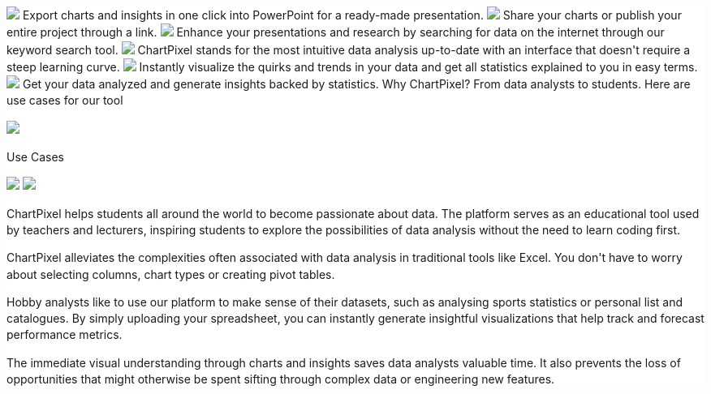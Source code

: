 ![](static/images/checkarrow_blue.webp)
Export charts and insights in one click into PowerPoint for a ready-made
presentation.
![](static/images/checkarrow_blue.webp)
Share your charts or publish your entire project through a link.
![](static/images/checkarrow_blue.webp)
Enhance your presentations and research by searching for data on the
internet through our keyword search tool.
![](static/images/checkarrow_blue.webp)
ChartPixel stands for the most intuitive data analysis up-to-date with an
interface that doesn't require a steep learning curve.
![](static/images/checkarrow_blue.webp)
Instantly visualize the quirks and trends in your data and get
all statistics explained to you in easy terms.
![](static/images/checkarrow_blue.webp)
Get your data analyzed and generate insights backed by
statistics.
Why ChartPixel?
From data analysts to students. Here are use cases for our tool


![](static/images/video-static-bg.webp)

Use Cases  



![](static/images/qm.webp)
![](static/images/qm.webp)

ChartPixel helps students all around the world to become passionate about data. The platform serves as an educational tool used by teachers and lecturers, inspiring students to explore the possibilities of data analysis without the need to learn coding first.




ChartPixel alleviates the complexities often associated with data analysis in traditional tools like Excel. You don't have to worry about selecting columns, chart types or creating pivot tables.




Hobby analysts like to use our platform to make sense of their datasets, such as analysing sports statistics or personal list and catalogues. By simply uploading your spreadsheet, you can instantly generate insightful visualizations that help track and forecast performance metrics.




The immediate visual understanding through charts and insights saves data analysts valuable time. It also prevents the loss of opportunities that might otherwise be spent sifting through complex data or engineering new features.

